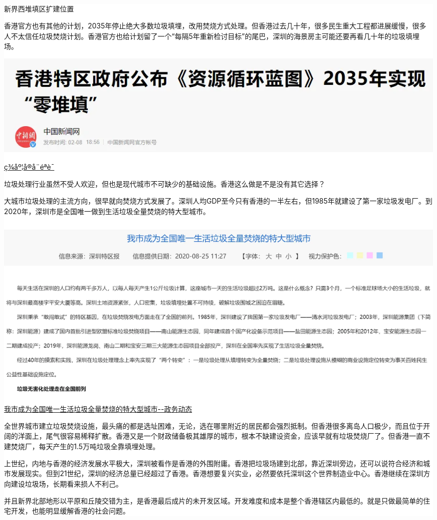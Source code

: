 新界西堆填区扩建位置

香港官方也有其他的计划，2035年停止绝大多数垃圾填埋，改用焚烧方式处理。但香港过去几十年，很多民生重大工程都进展缓慢，很多人不太信任垃圾焚烧计划。香港官方也给计划留了一个“每隔5年重新检讨目标”的尾巴，深圳的海景房主可能还要再看几十年的垃圾填埋场。

![](/images/btnews/btnews/0301_0400/0333/image21.webp)

[ç¾åº¦å®å¨éªè¯](https://baijiahao.baidu.com/s?id=1691124641960625481&wfr=spider&for=pc)

垃圾处理行业虽然不受人欢迎，但也是现代城市不可缺少的基础设施。香港这么做是不是没有其它选择？

大城市垃圾处理的主流方向，很早就向焚烧方式发展了。深圳人均GDP至今只有香港的一半左右，但1985年就建设了第一家垃圾发电厂。到2020年，深圳市是全国唯一做到生活垃圾全量焚烧的特大型城市。

![](/images/btnews/btnews/0301_0400/0333/image22.webp)

[我市成为全国唯一生活垃圾全量焚烧的特大型城市--政务动态](http://www.sz.gov.cn/cn/xxgk/zfxxgj/zwdt/content/post_8031927.html)

全世界城市建立垃圾焚烧设施，最头痛的都是选址困难，无论，选在哪里附近的居民都会强烈抵制。但香港很多离岛人口极少，而且位于开阔的洋面上，尾气很容易稀释扩散。香港又是一个财政储备极其雄厚的城市，根本不缺建设资金，应该早就有垃圾焚烧厂了。但香港一直不建焚烧厂，每天产生的1.5万吨垃圾全靠填埋处理。

上世纪，内地与香港的经济发展水平极大，深圳被看作是香港的外围附庸。香港把垃圾场建到北部，靠近深圳旁边，还可以说符合经济和城市发展现实。但到21世纪，深圳的经济总量已经超过了香港。香港想要复兴实业，必然要依托深圳这个世界制造业中心。香港继续在深圳方向建设垃圾场，长期看来损人不利己。

并且新界北部地形以平原和丘陵交错为主，是香港最后成片的未开发区域。开发难度和成本是整个香港辖区内最低的。就是只做最简单的住宅开发，也能明显缓解香港的社会问题。
